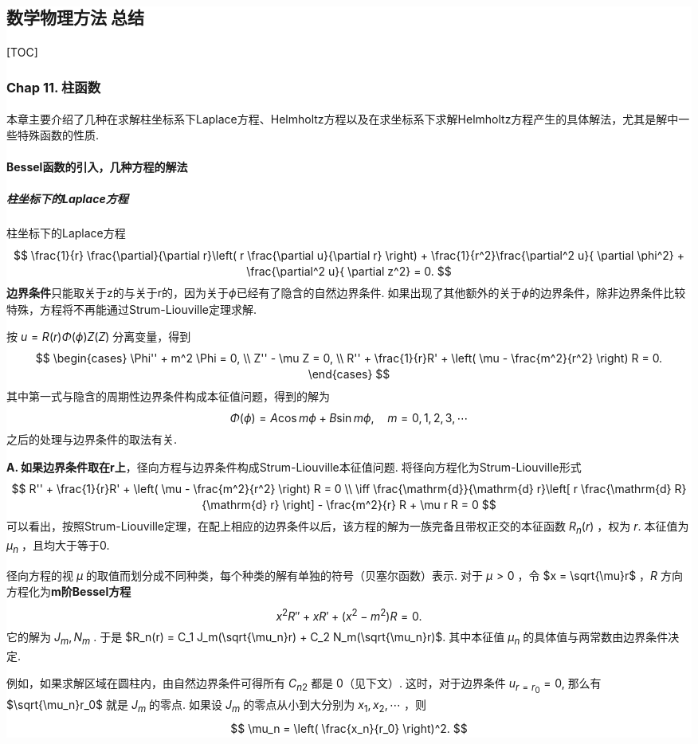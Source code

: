 ## 数学物理方法 总结

[TOC]

### Chap 11. 柱函数

本章主要介绍了几种在求解柱坐标系下Laplace方程、Helmholtz方程以及在求坐标系下求解Helmholtz方程产生的具体解法，尤其是解中一些特殊函数的性质.

#### Bessel函数的引入，几种方程的解法

##### 柱坐标下的Laplace方程

柱坐标下的Laplace方程
$$
\frac{1}{r} \frac{\partial}{\partial r}\left( r  \frac{\partial u}{\partial r} \right) + \frac{1}{r^2}\frac{\partial^2 u}{ \partial \phi^2} + \frac{\partial^2 u}{ \partial z^2} = 0.
$$
**边界条件**只能取关于z的与关于r的，因为关于$\phi$已经有了隐含的自然边界条件. 如果出现了其他额外的关于$\phi$的边界条件，除非边界条件比较特殊，方程将不再能通过Strum-Liouville定理求解. 

按 $u = R(r) \Phi(\phi) Z(Z)$ 分离变量，得到
$$
\begin{cases}
\Phi'' + m^2 \Phi = 0, \\
Z'' - \mu Z = 0, \\
R'' + \frac{1}{r}R' + \left( \mu - \frac{m^2}{r^2} \right) R = 0.
\end{cases}
$$
其中第一式与隐含的周期性边界条件构成本征值问题，得到的解为
$$
\Phi(\phi) = A \cos m \phi + B \sin m\phi, \quad m = 0,1,2,3,\cdots
$$
之后的处理与边界条件的取法有关. 

**A. 如果边界条件取在r上**，径向方程与边界条件构成Strum-Liouville本征值问题. 将径向方程化为Strum-Liouville形式
$$
R'' + \frac{1}{r}R' + \left( \mu - \frac{m^2}{r^2} \right) R = 0 \\
\iff \frac{\mathrm{d}}{\mathrm{d} r}\left[ r \frac{\mathrm{d} R}{\mathrm{d} r} \right] - \frac{m^2}{r}  R  + \mu r R = 0
$$
可以看出，按照Strum-Liouville定理，在配上相应的边界条件以后，该方程的解为一族完备且带权正交的本征函数 $R_n(r)$ ，权为 $r$. 本征值为 $\mu_n$ ，且均大于等于0. 

径向方程的视 $\mu$ 的取值而划分成不同种类，每个种类的解有单独的符号（贝塞尔函数）表示. 对于 $\mu > 0$ ，令 $x = \sqrt{\mu}r$ ，$R$ 方向方程化为**m阶Bessel方程**
$$
x^2 R'' + xR' + (x^2 - m^2)R = 0.
$$
它的解为 $J_m, N_{m}$ . 于是 $R_n(r) = C_1 J_m(\sqrt{\mu_n}r) + C_2 N_m(\sqrt{\mu_n}r)$. 其中本征值 $\mu_n$ 的具体值与两常数由边界条件决定. 

例如，如果求解区域在圆柱内，由自然边界条件可得所有 $C_{n2}$ 都是 0（见下文）. 这时，对于边界条件 $u_{r = r_0} = 0,$ 那么有 $\sqrt{\mu_n}r_0$ 就是 $J_m$ 的零点. 如果设 $J_m$ 的零点从小到大分别为 $x_1, x_2, \cdots$ ，则
$$
\mu_n = \left( \frac{x_n}{r_0} \right)^2.
$$
